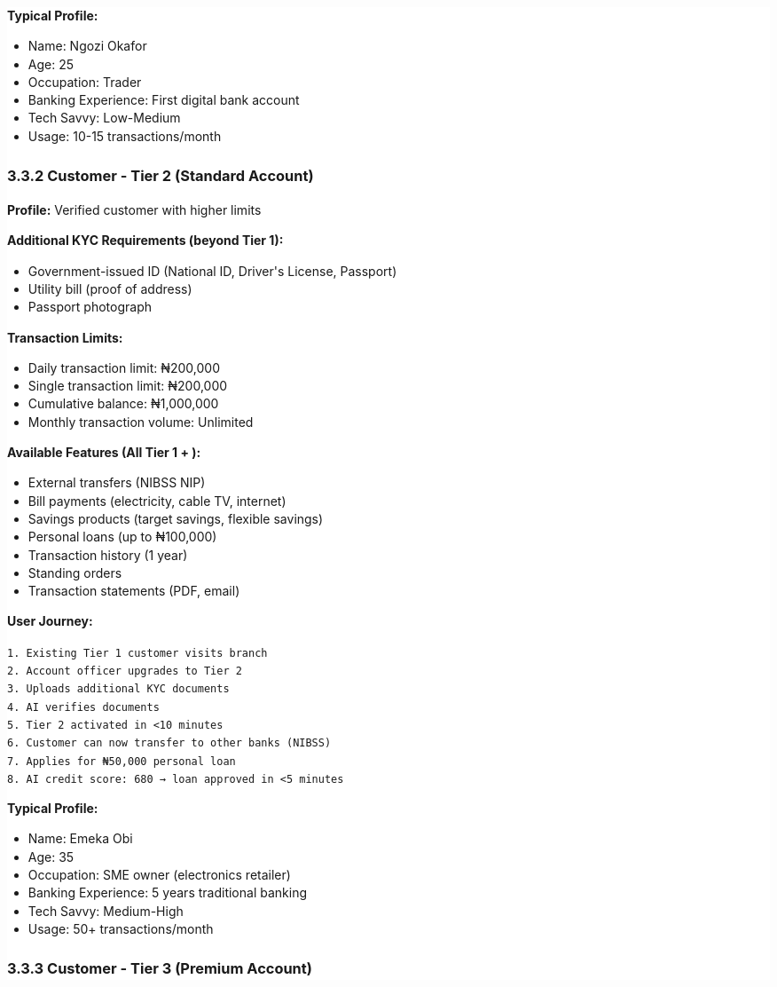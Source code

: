 **Typical Profile:**
- Name: Ngozi Okafor
- Age: 25
- Occupation: Trader
- Banking Experience: First digital bank account
- Tech Savvy: Low-Medium
- Usage: 10-15 transactions/month

### 3.3.2 Customer - Tier 2 (Standard Account)

**Profile:** Verified customer with higher limits

**Additional KYC Requirements (beyond Tier 1):**
- Government-issued ID (National ID, Driver's License, Passport)
- Utility bill (proof of address)
- Passport photograph

**Transaction Limits:**
- Daily transaction limit: ₦200,000
- Single transaction limit: ₦200,000
- Cumulative balance: ₦1,000,000
- Monthly transaction volume: Unlimited

**Available Features (All Tier 1 + ):**
- External transfers (NIBSS NIP)
- Bill payments (electricity, cable TV, internet)
- Savings products (target savings, flexible savings)
- Personal loans (up to ₦100,000)
- Transaction history (1 year)
- Standing orders
- Transaction statements (PDF, email)

**User Journey:**
```
1. Existing Tier 1 customer visits branch
2. Account officer upgrades to Tier 2
3. Uploads additional KYC documents
4. AI verifies documents
5. Tier 2 activated in <10 minutes
6. Customer can now transfer to other banks (NIBSS)
7. Applies for ₦50,000 personal loan
8. AI credit score: 680 → loan approved in <5 minutes
```

**Typical Profile:**
- Name: Emeka Obi
- Age: 35
- Occupation: SME owner (electronics retailer)
- Banking Experience: 5 years traditional banking
- Tech Savvy: Medium-High
- Usage: 50+ transactions/month

### 3.3.3 Customer - Tier 3 (Premium Account)
